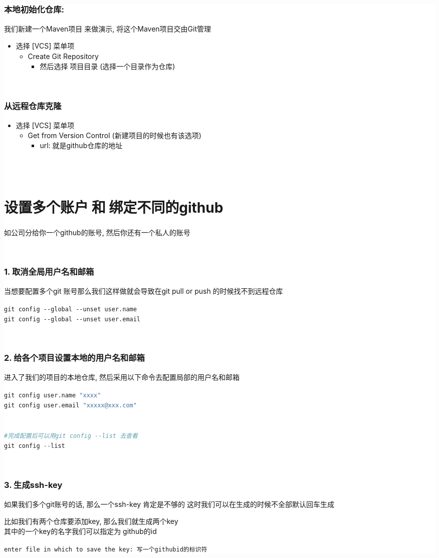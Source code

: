 ### 本地初始化仓库:
我们新建一个Maven项目 来做演示, 将这个Maven项目交由Git管理

- 选择 [VCS] 菜单项
  - Create Git Repository
    - 然后选择 项目目录 (选择一个目录作为仓库)

<br>

### 从远程仓库克隆 
- 选择 [VCS] 菜单项
  - Get from Version Control (新建项目的时候也有该选项)
    - url: 就是github仓库的地址

<br><br>

# 设置多个账户 和 绑定不同的github
如公司分给你一个github的账号, 然后你还有一个私人的账号

<br>

### 1. 取消全局用户名和邮箱
当想要配置多个git 账号那么我们这样做就会导致在git pull or push 的时候找不到远程仓库
```
git config --global --unset user.name
git config --global --unset user.email
```

<br>

### 2. 给各个项目设置本地的用户名和邮箱
进入了我们的项目的本地仓库, 然后采用以下命令去配置局部的用户名和邮箱
```s
git config user.name "xxxx"
git config user.email "xxxxx@xxx.com"


#完成配置后可以用git config --list 去查看
git config --list

```

<br>

### 3. 生成ssh-key 
如果我们多个git账号的话, 那么一个ssh-key 肯定是不够的 这时我们可以在生成的时候不全部默认回车生成

比如我们有两个仓库要添加key, 那么我们就生成两个key  
其中的一个key的名字我们可以指定为 github的id

```
enter file in which to save the key: 写一个githubid的标识符
```
